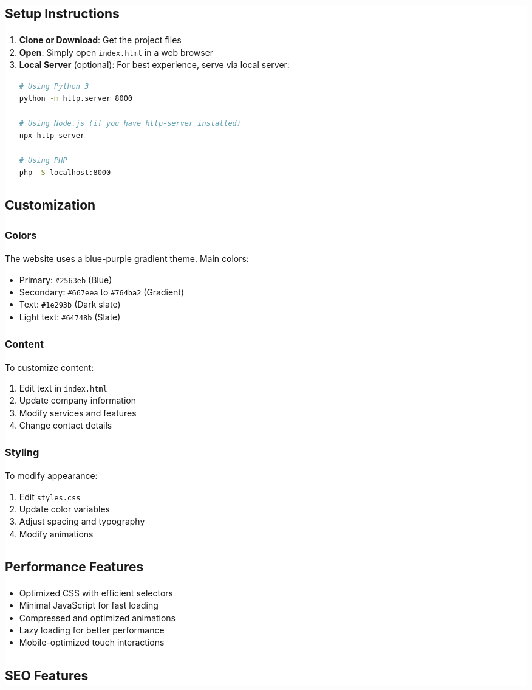 ## Setup Instructions

1. **Clone or Download**: Get the project files
2. **Open**: Simply open `index.html` in a web browser
3. **Local Server** (optional): For best experience, serve via local server:
   ```bash
   # Using Python 3
   python -m http.server 8000
   
   # Using Node.js (if you have http-server installed)
   npx http-server
   
   # Using PHP
   php -S localhost:8000
   ```

## Customization

### Colors
The website uses a blue-purple gradient theme. Main colors:
- Primary: `#2563eb` (Blue)
- Secondary: `#667eea` to `#764ba2` (Gradient)
- Text: `#1e293b` (Dark slate)
- Light text: `#64748b` (Slate)

### Content
To customize content:
1. Edit text in `index.html`
2. Update company information
3. Modify services and features
4. Change contact details

### Styling
To modify appearance:
1. Edit `styles.css`
2. Update color variables
3. Adjust spacing and typography
4. Modify animations

## Performance Features

- Optimized CSS with efficient selectors
- Minimal JavaScript for fast loading
- Compressed and optimized animations
- Lazy loading for better performance
- Mobile-optimized touch interactions

## SEO Features
